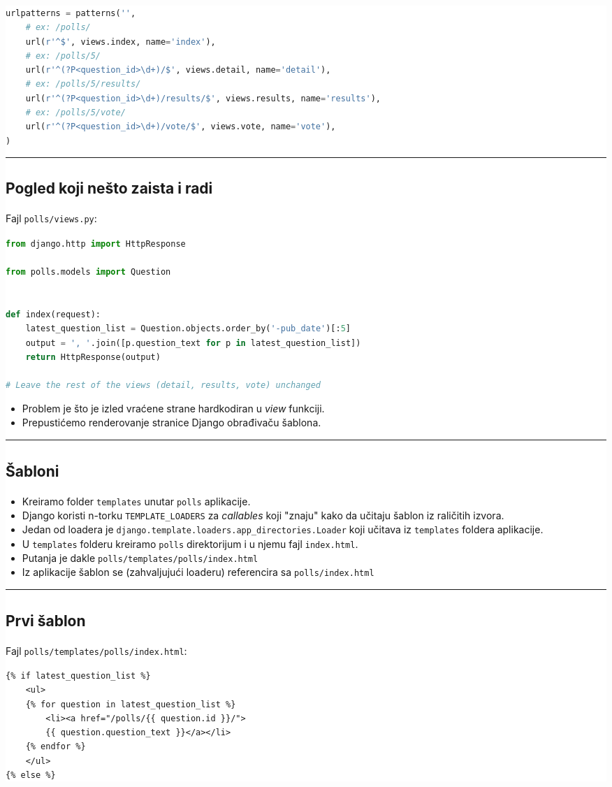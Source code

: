 ```python
urlpatterns = patterns('',
    # ex: /polls/
    url(r'^$', views.index, name='index'),
    # ex: /polls/5/
    url(r'^(?P<question_id>\d+)/$', views.detail, name='detail'),
    # ex: /polls/5/results/
    url(r'^(?P<question_id>\d+)/results/$', views.results, name='results'),
    # ex: /polls/5/vote/
    url(r'^(?P<question_id>\d+)/vote/$', views.vote, name='vote'),
)
```

---

## Pogled koji nešto zaista i radi

Fajl `polls/views.py`:

```python
from django.http import HttpResponse

from polls.models import Question


def index(request):
    latest_question_list = Question.objects.order_by('-pub_date')[:5]
    output = ', '.join([p.question_text for p in latest_question_list])
    return HttpResponse(output)

# Leave the rest of the views (detail, results, vote) unchanged
```

- Problem je što je izled vraćene strane hardkodiran u *view* funkciji.
- Prepustićemo renderovanje stranice Django obrađivaču šablona.

---

## Šabloni

- Kreiramo folder `templates` unutar `polls` aplikacije.
- Django koristi n-torku `TEMPLATE_LOADERS` za *callables* koji "znaju" kako da
  učitaju šablon iz raličitih izvora.
- Jedan od loadera je `django.template.loaders.app_directories.Loader` koji
  učitava iz `templates` foldera aplikacije.
- U `templates` folderu kreiramo `polls` direktorijum i u njemu fajl
  `index.html`.
- Putanja je dakle `polls/templates/polls/index.html`
- Iz aplikacije šablon se (zahvaljujući loaderu) referencira sa
  `polls/index.html`

---

## Prvi šablon

Fajl `polls/templates/polls/index.html`:

```django
{% if latest_question_list %}
    <ul>
    {% for question in latest_question_list %}
        <li><a href="/polls/{{ question.id }}/">
        {{ question.question_text }}</a></li>
    {% endfor %}
    </ul>
{% else %}
```
